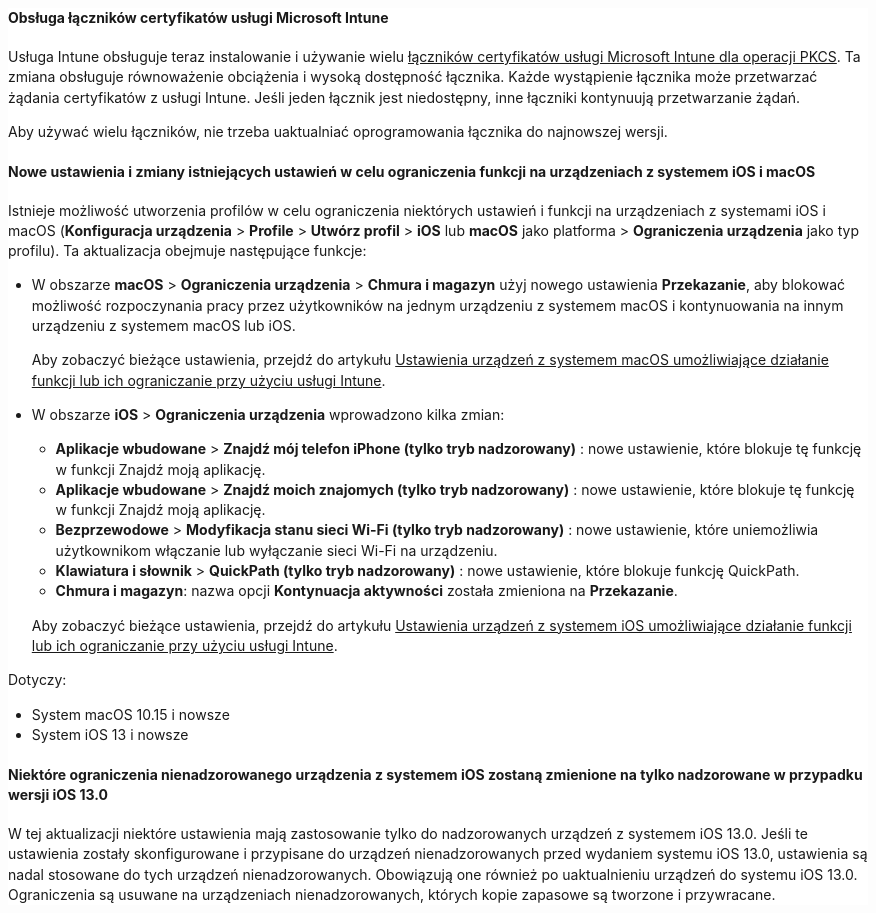 #### <a name="support-for-multiple-microsoft-intune-certificate-connectors--------4704642--------"></a>Obsługa łączników certyfikatów usługi Microsoft Intune   
Usługa Intune obsługuje teraz instalowanie i używanie wielu [łączników certyfikatów usługi Microsoft Intune dla operacji PKCS](certficates-pfx-configure.md). Ta zmiana obsługuje równoważenie obciążenia i wysoką dostępność łącznika. Każde wystąpienie łącznika może przetwarzać żądania certyfikatów z usługi Intune.  Jeśli jeden łącznik jest niedostępny, inne łączniki kontynuują przetwarzanie żądań. 

Aby używać wielu łączników, nie trzeba uaktualniać oprogramowania łącznika do najnowszej wersji.  

#### <a name="new-settings-and-changes-to-existing-settings-to-restrict-features-on-ios-and-macos-devices----4867699-4867709-----"></a>Nowe ustawienia i zmiany istniejących ustawień w celu ograniczenia funkcji na urządzeniach z systemem iOS i macOS 
Istnieje możliwość utworzenia profilów w celu ograniczenia niektórych ustawień i funkcji na urządzeniach z systemami iOS i macOS (**Konfiguracja urządzenia** > **Profile** > **Utwórz profil** > **iOS** lub **macOS** jako platforma > **Ograniczenia urządzenia** jako typ profilu). Ta aktualizacja obejmuje następujące funkcje:

- W obszarze **macOS** > **Ograniczenia urządzenia** > **Chmura i magazyn** użyj nowego ustawienia **Przekazanie**, aby blokować możliwość rozpoczynania pracy przez użytkowników na jednym urządzeniu z systemem macOS i kontynuowania na innym urządzeniu z systemem macOS lub iOS.

  Aby zobaczyć bieżące ustawienia, przejdź do artykułu [Ustawienia urządzeń z systemem macOS umożliwiające działanie funkcji lub ich ograniczanie przy użyciu usługi Intune](device-restrictions-macos.md).

- W obszarze **iOS** > **Ograniczenia urządzenia** wprowadzono kilka zmian:

  - **Aplikacje wbudowane** > **Znajdź mój telefon iPhone (tylko tryb nadzorowany)** : nowe ustawienie, które blokuje tę funkcję w funkcji Znajdź moją aplikację. 
  - **Aplikacje wbudowane** > **Znajdź moich znajomych (tylko tryb nadzorowany)** : nowe ustawienie, które blokuje tę funkcję w funkcji Znajdź moją aplikację. 
  - **Bezprzewodowe** > **Modyfikacja stanu sieci Wi-Fi (tylko tryb nadzorowany)** : nowe ustawienie, które uniemożliwia użytkownikom włączanie lub wyłączanie sieci Wi-Fi na urządzeniu.
  - **Klawiatura i słownik** > **QuickPath (tylko tryb nadzorowany)** : nowe ustawienie, które blokuje funkcję QuickPath.
  - **Chmura i magazyn**: nazwa opcji **Kontynuacja aktywności** została zmieniona na **Przekazanie**.

  Aby zobaczyć bieżące ustawienia, przejdź do artykułu [Ustawienia urządzeń z systemem iOS umożliwiające działanie funkcji lub ich ograniczanie przy użyciu usługi Intune](device-restrictions-ios.md).

Dotyczy:  
- System macOS 10.15 i nowsze
- System iOS 13 i nowsze

#### <a name="some-unsupervised-ios-device-restrictions-will-become-supervised-only-with-the-ios-130-release----4867809-----"></a>Niektóre ograniczenia nienadzorowanego urządzenia z systemem iOS zostaną zmienione na tylko nadzorowane w przypadku wersji iOS 13.0 
W tej aktualizacji niektóre ustawienia mają zastosowanie tylko do nadzorowanych urządzeń z systemem iOS 13.0. Jeśli te ustawienia zostały skonfigurowane i przypisane do urządzeń nienadzorowanych przed wydaniem systemu iOS 13.0, ustawienia są nadal stosowane do tych urządzeń nienadzorowanych. Obowiązują one również po uaktualnieniu urządzeń do systemu iOS 13.0. Ograniczenia są usuwane na urządzeniach nienadzorowanych, których kopie zapasowe są tworzone i przywracane. 
